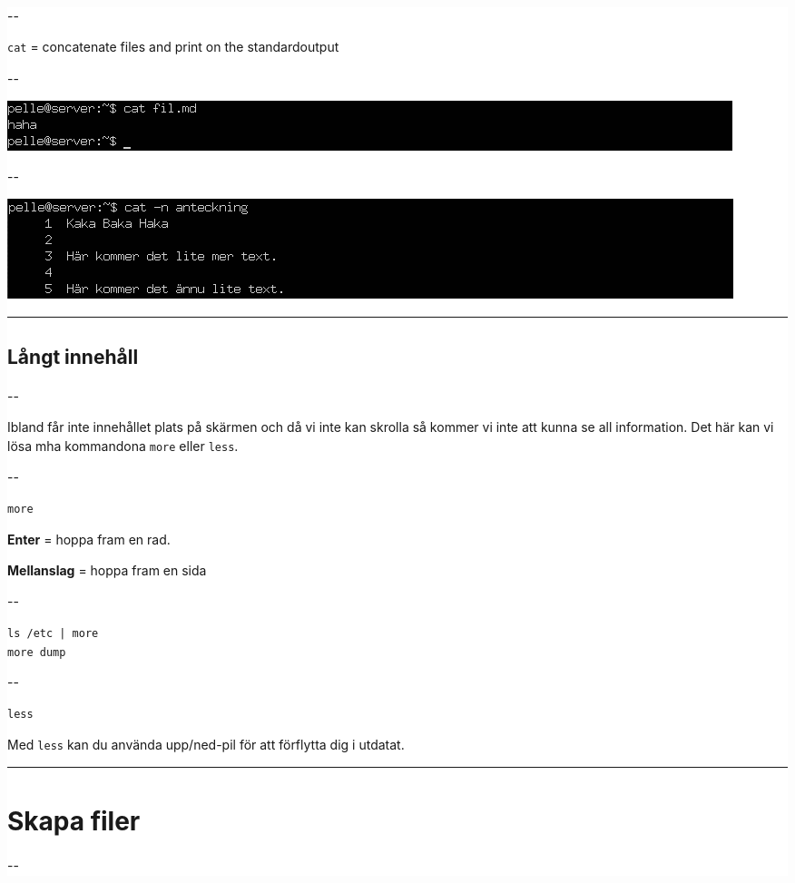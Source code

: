 --

`cat` = concatenate files and print on the standardoutput

--

![linux05-06](images/linux-05-07.png)

--

![linux05-09](images/linux-05-09.png)

---

## Långt innehåll

--

Ibland får inte innehållet plats på skärmen och då vi inte kan skrolla så kommer vi inte att kunna se all information. Det här kan vi lösa mha kommandona `more` eller `less`.

--

`more`

**Enter** = hoppa fram en rad.

**Mellanslag** = hoppa fram en sida

--

```
ls /etc | more
more dump
```

--

`less`

Med `less` kan du använda upp/ned-pil för att förflytta dig i utdatat.

---

# Skapa filer

--
